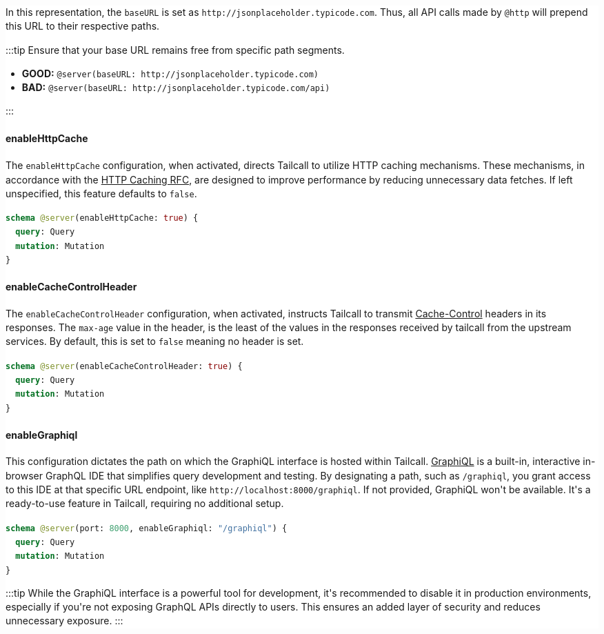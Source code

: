In this representation, the `baseURL` is set as `http://jsonplaceholder.typicode.com`. Thus, all API calls made by `@http` will prepend this URL to their respective paths.

:::tip
Ensure that your base URL remains free from specific path segments.

- **GOOD:** `@server(baseURL: http://jsonplaceholder.typicode.com)`
- **BAD:** `@server(baseURL: http://jsonplaceholder.typicode.com/api)`

:::

#### enableHttpCache

The `enableHttpCache` configuration, when activated, directs Tailcall to utilize HTTP caching mechanisms. These mechanisms, in accordance with the [HTTP Caching RFC](https://tools.ietf.org/html/rfc7234), are designed to improve performance by reducing unnecessary data fetches. If left unspecified, this feature defaults to `false`.

```graphql showLineNumbers
schema @server(enableHttpCache: true) {
  query: Query
  mutation: Mutation
}
```

#### enableCacheControlHeader

The `enableCacheControlHeader` configuration, when activated, instructs Tailcall to transmit [Cache-Control] headers in its responses. The `max-age` value in the header, is the least of the values in the responses received by tailcall from the upstream services. By default, this is set to `false` meaning no header is set.

[Cache-Control]: https://developer.mozilla.org/en-US/docs/Web/HTTP/Headers/Cache-Control

```graphql showLineNumbers
schema @server(enableCacheControlHeader: true) {
  query: Query
  mutation: Mutation
}
```

#### enableGraphiql

This configuration dictates the path on which the GraphiQL interface is hosted within Tailcall. [GraphiQL](https://github.com/graphql/graphiql) is a built-in, interactive in-browser GraphQL IDE that simplifies query development and testing. By designating a path, such as `/graphiql`, you grant access to this IDE at that specific URL endpoint, like `http://localhost:8000/graphiql`. If not provided, GraphiQL won't be available. It's a ready-to-use feature in Tailcall, requiring no additional setup.

```graphql showLineNumbers
schema @server(port: 8000, enableGraphiql: "/graphiql") {
  query: Query
  mutation: Mutation
}
```

:::tip
While the GraphiQL interface is a powerful tool for development, it's recommended to disable it in production environments, especially if you're not exposing GraphQL APIs directly to users. This ensures an added layer of security and reduces unnecessary exposure.
:::


[context]: /docs/intro/context
[n + 1 guide]: /docs/guides/n+1#solving-using-batching